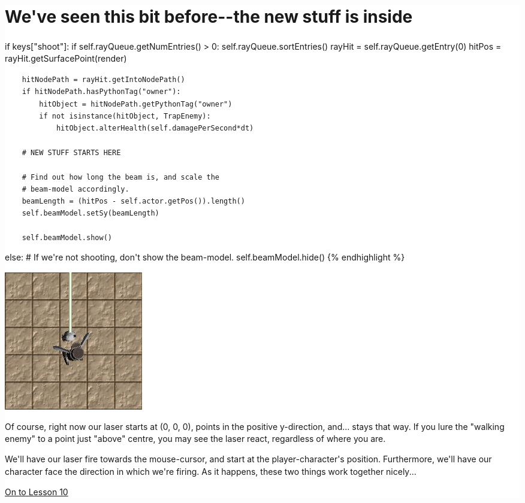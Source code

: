 # We've seen this bit before--the new stuff is inside
if keys["shoot"]:
    if self.rayQueue.getNumEntries() > 0:
        self.rayQueue.sortEntries()
        rayHit = self.rayQueue.getEntry(0)
        hitPos = rayHit.getSurfacePoint(render)

        hitNodePath = rayHit.getIntoNodePath()
        if hitNodePath.hasPythonTag("owner"):
            hitObject = hitNodePath.getPythonTag("owner")
            if not isinstance(hitObject, TrapEnemy):
                hitObject.alterHealth(self.damagePerSecond*dt)

        # NEW STUFF STARTS HERE

        # Find out how long the beam is, and scale the
        # beam-model accordingly.
        beamLength = (hitPos - self.actor.getPos()).length()
        self.beamModel.setSy(beamLength)

        self.beamModel.show()
else:
    # If we're not shooting, don't show the beam-model.
    self.beamModel.hide()
{% endhighlight %}

![Panda-chan firing a laser](images/laserUp.png "ZAP!")

Of course, right now our laser starts at (0, 0, 0), points in the positive y-direction, and... stays that way. If you lure the "walking enemy" to a point just "above" centre, you may see the laser react, regardless of where you are. 

We'll have our laser fire towards the mouse-cursor, and start at the player-character's position. Furthermore, we'll have our character face the direction in which we're firing. As it happens, these two things work together nicely...

[On to Lesson 10][next]

[next]: tut_lesson10.html
